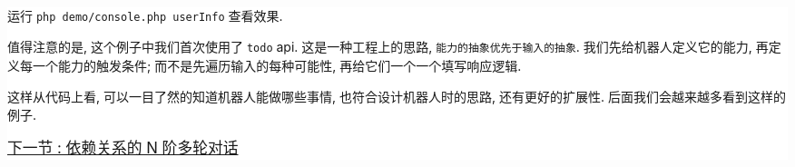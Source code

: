 运行 ``` php demo/console.php userInfo ``` 查看效果.

值得注意的是, 这个例子中我们首次使用了 ```todo``` api. 这是一种工程上的思路, ```能力的抽象优先于输入的抽象```. 我们先给机器人定义它的能力, 再定义每一个能力的触发条件; 而不是先遍历输入的每种可能性, 再给它们一个一个填写响应逻辑.

这样从代码上看, 可以一目了然的知道机器人能做哪些事情, 也符合设计机器人时的思路, 还有更好的扩展性. 后面我们会越来越多看到这样的例子.

<big>[下一节 : 依赖关系的 N 阶多轮对话](/zh-cn/lesions/n-order-convo.md)</big>

